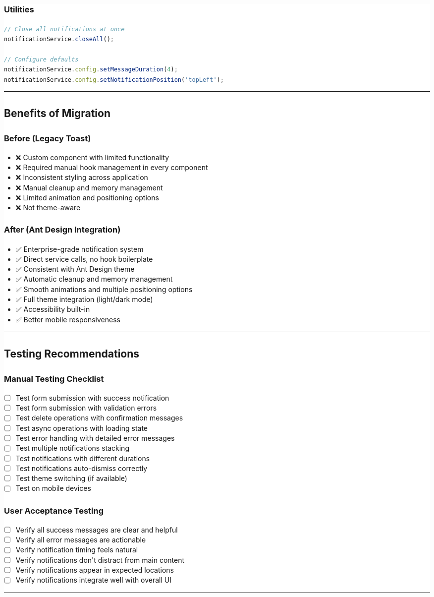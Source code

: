 ### Utilities
```typescript
// Close all notifications at once
notificationService.closeAll();

// Configure defaults
notificationService.config.setMessageDuration(4);
notificationService.config.setNotificationPosition('topLeft');
```

---

## Benefits of Migration

### Before (Legacy Toast)
- ❌ Custom component with limited functionality
- ❌ Required manual hook management in every component
- ❌ Inconsistent styling across application
- ❌ Manual cleanup and memory management
- ❌ Limited animation and positioning options
- ❌ Not theme-aware

### After (Ant Design Integration)
- ✅ Enterprise-grade notification system
- ✅ Direct service calls, no hook boilerplate
- ✅ Consistent with Ant Design theme
- ✅ Automatic cleanup and memory management
- ✅ Smooth animations and multiple positioning options
- ✅ Full theme integration (light/dark mode)
- ✅ Accessibility built-in
- ✅ Better mobile responsiveness

---

## Testing Recommendations

### Manual Testing Checklist
- [ ] Test form submission with success notification
- [ ] Test form submission with validation errors
- [ ] Test delete operations with confirmation messages
- [ ] Test async operations with loading state
- [ ] Test error handling with detailed error messages
- [ ] Test multiple notifications stacking
- [ ] Test notifications with different durations
- [ ] Test notifications auto-dismiss correctly
- [ ] Test theme switching (if available)
- [ ] Test on mobile devices

### User Acceptance Testing
- [ ] Verify all success messages are clear and helpful
- [ ] Verify all error messages are actionable
- [ ] Verify notification timing feels natural
- [ ] Verify notifications don't distract from main content
- [ ] Verify notifications appear in expected locations
- [ ] Verify notifications integrate well with overall UI

---